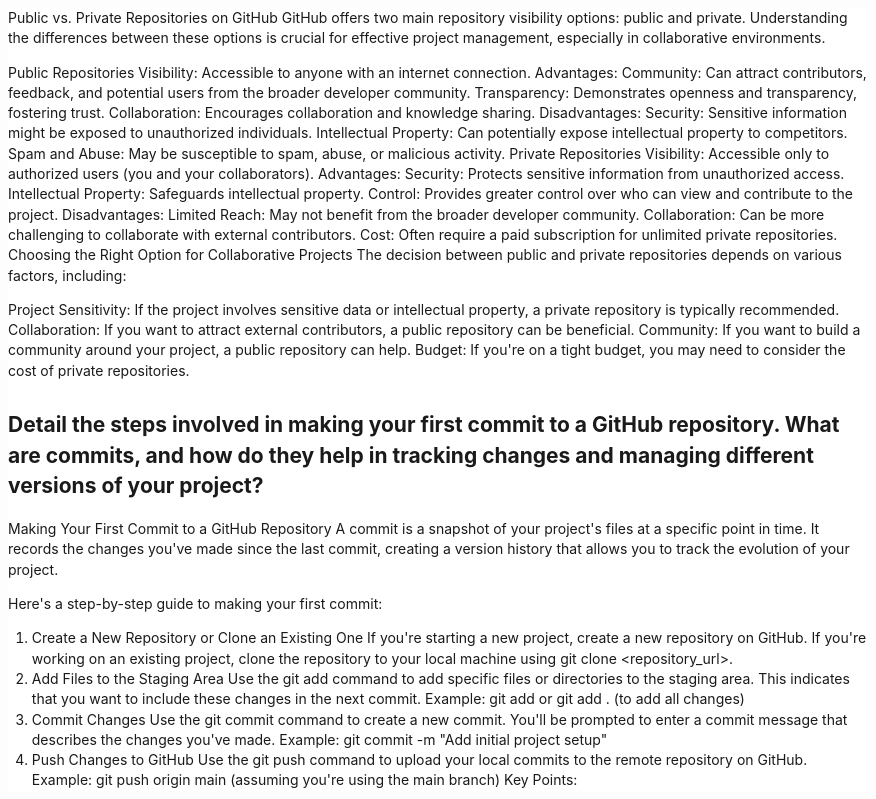 Public vs. Private Repositories on GitHub
GitHub offers two main repository visibility options: public and private. Understanding the differences between these options is crucial for effective project management, especially in collaborative environments.

Public Repositories
Visibility: Accessible to anyone with an internet connection.
Advantages:
Community: Can attract contributors, feedback, and potential users from the broader developer community.
Transparency: Demonstrates openness and transparency, fostering trust.
Collaboration: Encourages collaboration and knowledge sharing.
Disadvantages:
Security: Sensitive information might be exposed to unauthorized individuals.
Intellectual Property: Can potentially expose intellectual property to competitors.
Spam and Abuse: May be susceptible to spam, abuse, or malicious activity.
Private Repositories
Visibility: Accessible only to authorized users (you and your collaborators).
Advantages:
Security: Protects sensitive information from unauthorized access.
Intellectual Property: Safeguards intellectual property.
Control: Provides greater control over who can view and contribute to the project.
Disadvantages:
Limited Reach: May not benefit from the broader developer community.
Collaboration: Can be more challenging to collaborate with external contributors.
Cost: Often require a paid subscription for unlimited private repositories.
Choosing the Right Option for Collaborative Projects
The decision between public and private repositories depends on various factors, including:

Project Sensitivity: If the project involves sensitive data or intellectual property, a private repository is typically recommended.
Collaboration: If you want to attract external contributors, a public repository can be beneficial.
Community: If you want to build a community around your project, a public repository can help.
Budget: If you're on a tight budget, you may need to consider the cost of private repositories.
## Detail the steps involved in making your first commit to a GitHub repository. What are commits, and how do they help in tracking changes and managing different versions of your project?
Making Your First Commit to a GitHub Repository
A commit is a snapshot of your project's files at a specific point in time. It records the changes you've made since the last commit, creating a version history that allows you to track the evolution of your project.

Here's a step-by-step guide to making your first commit:

1. Create a New Repository or Clone an Existing One
If you're starting a new project, create a new repository on GitHub.
If you're working on an existing project, clone the repository to your local machine using git clone <repository_url>.
2. Add Files to the Staging Area
Use the git add command to add specific files or directories to the staging area. This indicates that you want to include these changes in the next commit.
Example: git add <filename> or git add . (to add all changes)
3. Commit Changes
Use the git commit command to create a new commit. You'll be prompted to enter a commit message that describes the changes you've made.
Example: git commit -m "Add initial project setup"
4. Push Changes to GitHub
Use the git push command to upload your local commits to the remote repository on GitHub.
Example: git push origin main (assuming you're using the main branch)
Key Points:
